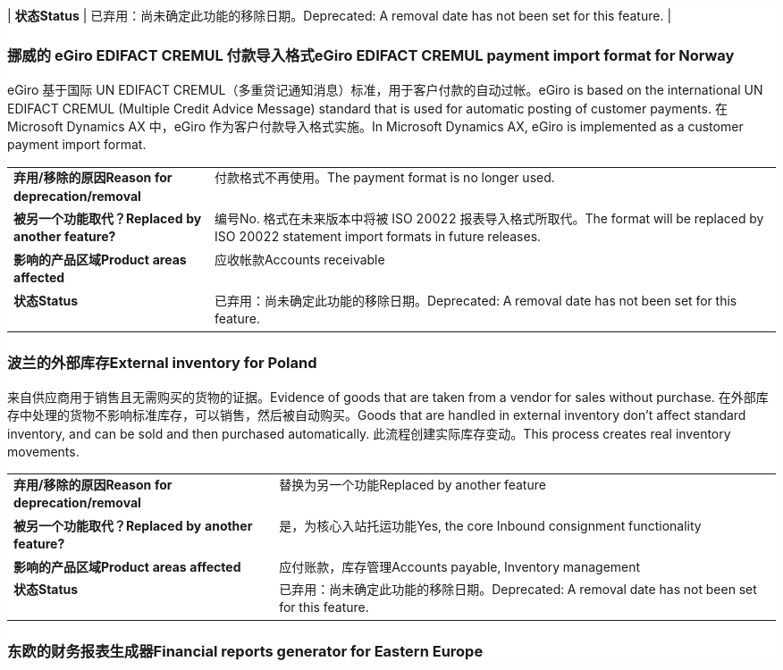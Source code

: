 | <span data-ttu-id="74512-444">**状态**</span><span class="sxs-lookup"><span data-stu-id="74512-444">**Status**</span></span>                         | <span data-ttu-id="74512-445">已弃用：尚未确定此功能的移除日期。</span><span class="sxs-lookup"><span data-stu-id="74512-445">Deprecated: A removal date has not been set for this feature.</span></span> |

### <a name="egiro-edifact-cremul-payment-import-format-for-norway"></a><span data-ttu-id="74512-446">挪威的 eGiro EDIFACT CREMUL 付款导入格式</span><span class="sxs-lookup"><span data-stu-id="74512-446">eGiro EDIFACT CREMUL payment import format for Norway</span></span>

<span data-ttu-id="74512-447">eGiro 基于国际 UN EDIFACT CREMUL（多重贷记通知消息）标准，用于客户付款的自动过帐。</span><span class="sxs-lookup"><span data-stu-id="74512-447">eGiro is based on the international UN EDIFACT CREMUL (Multiple Credit Advice Message) standard that is used for automatic posting of customer payments.</span></span> <span data-ttu-id="74512-448">在 Microsoft Dynamics AX 中，eGiro 作为客户付款导入格式实施。</span><span class="sxs-lookup"><span data-stu-id="74512-448">In Microsoft Dynamics AX, eGiro is implemented as a customer payment import format.</span></span>

|   |  |
|------------|--------------------|
| <span data-ttu-id="74512-449">**弃用/移除的原因**</span><span class="sxs-lookup"><span data-stu-id="74512-449">**Reason for deprecation/removal**</span></span> | <span data-ttu-id="74512-450">付款格式不再使用。</span><span class="sxs-lookup"><span data-stu-id="74512-450">The payment format is no longer used.</span></span>                                                     |
| <span data-ttu-id="74512-451">**被另一个功能取代？**</span><span class="sxs-lookup"><span data-stu-id="74512-451">**Replaced by another feature?**</span></span>   | <span data-ttu-id="74512-452">编号</span><span class="sxs-lookup"><span data-stu-id="74512-452">No.</span></span> <span data-ttu-id="74512-453">格式在未来版本中将被 ISO 20022 报表导入格式所取代。</span><span class="sxs-lookup"><span data-stu-id="74512-453">The format will be replaced by ISO 20022 statement import formats in future releases.</span></span> |
| <span data-ttu-id="74512-454">**影响的产品区域**</span><span class="sxs-lookup"><span data-stu-id="74512-454">**Product areas affected**</span></span>         | <span data-ttu-id="74512-455">应收帐款</span><span class="sxs-lookup"><span data-stu-id="74512-455">Accounts receivable</span></span>                                                                       |
| <span data-ttu-id="74512-456">**状态**</span><span class="sxs-lookup"><span data-stu-id="74512-456">**Status**</span></span>                         | <span data-ttu-id="74512-457">已弃用：尚未确定此功能的移除日期。</span><span class="sxs-lookup"><span data-stu-id="74512-457">Deprecated: A removal date has not been set for this feature.</span></span>                            |

### <a name="external-inventory-for-poland"></a><span data-ttu-id="74512-458">波兰的外部库存</span><span class="sxs-lookup"><span data-stu-id="74512-458">External inventory for Poland</span></span>

<span data-ttu-id="74512-459">来自供应商用于销售且无需购买的货物的证据。</span><span class="sxs-lookup"><span data-stu-id="74512-459">Evidence of goods that are taken from a vendor for sales without purchase.</span></span> <span data-ttu-id="74512-460">在外部库存中处理的货物不影响标准库存，可以销售，然后被自动购买。</span><span class="sxs-lookup"><span data-stu-id="74512-460">Goods that are handled in external inventory don’t affect standard inventory, and can be sold and then purchased automatically.</span></span> <span data-ttu-id="74512-461">此流程创建实际库存变动。</span><span class="sxs-lookup"><span data-stu-id="74512-461">This process creates real inventory movements.</span></span>

|   |  |
|------------|--------------------|
| <span data-ttu-id="74512-462">**弃用/移除的原因**</span><span class="sxs-lookup"><span data-stu-id="74512-462">**Reason for deprecation/removal**</span></span> | <span data-ttu-id="74512-463">替换为另一个功能</span><span class="sxs-lookup"><span data-stu-id="74512-463">Replaced by another feature</span></span>                                    |
| <span data-ttu-id="74512-464">**被另一个功能取代？**</span><span class="sxs-lookup"><span data-stu-id="74512-464">**Replaced by another feature?**</span></span>   | <span data-ttu-id="74512-465">是，为核心入站托运功能</span><span class="sxs-lookup"><span data-stu-id="74512-465">Yes, the core Inbound consignment functionality</span></span>                |
| <span data-ttu-id="74512-466">**影响的产品区域**</span><span class="sxs-lookup"><span data-stu-id="74512-466">**Product areas affected**</span></span>         | <span data-ttu-id="74512-467">应付账款，库存管理</span><span class="sxs-lookup"><span data-stu-id="74512-467">Accounts payable, Inventory management</span></span>                         |
| <span data-ttu-id="74512-468">**状态**</span><span class="sxs-lookup"><span data-stu-id="74512-468">**Status**</span></span>                         | <span data-ttu-id="74512-469">已弃用：尚未确定此功能的移除日期。</span><span class="sxs-lookup"><span data-stu-id="74512-469">Deprecated: A removal date has not been set for this feature.</span></span> |

### <a name="financial-reports-generator-for-eastern-europe"></a><span data-ttu-id="74512-470">东欧的财务报表生成器</span><span class="sxs-lookup"><span data-stu-id="74512-470">Financial reports generator for Eastern Europe</span></span>
